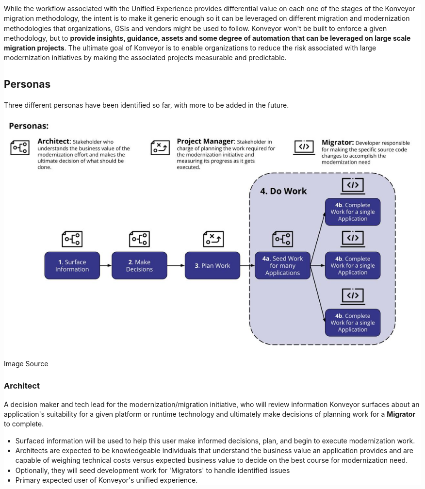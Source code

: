 
While the workflow associated with the Unified Experience provides differential value on each one of the stages of the Konveyor migration methodology, the intent is to make it generic enough so it can be leveraged on different migration and modernization methodologies that organizations, GSIs and vendors might be used to follow. Konveyor won't be built to enforce a given methodology, but to **provide insights, guidance, assets and some degree of automation that can be leveraged on large scale migration projects**. The ultimate goal of Konveyor is to enable organizations to reduce the risk associated with large modernization initiatives by making the associated projects measurable and predictable.

## Personas
Three different personas have been identified so far, with more to be added in the future.

![Workflow_DoWork](images/Workflow_Personas.jpg)
[Image Source](https://docs.google.com/drawings/d/1ASbIjFKfQc88ZeL-Dm7RsfTNkxystsmgmZagrqk8q6o/edit)

### Architect


A decision maker and tech lead for the modernization/migration initiative, who will review information Konveyor surfaces about an application's suitability for a given platform or runtime technology and ultimately make decisions of planning work for a **Migrator** to complete.
* Surfaced information will be used to help this user make informed decisions, plan, and begin to execute
modernization work.
* Architects are expected to be knowledgeable individuals that understand the business value an application provides and are capable
of weighing technical costs versus expected business value to decide on the best course for modernization need.
* Optionally, they will seed development work for 'Migrators' to handle identified issues
* Primary expected user of Konveyor's unified experience.
